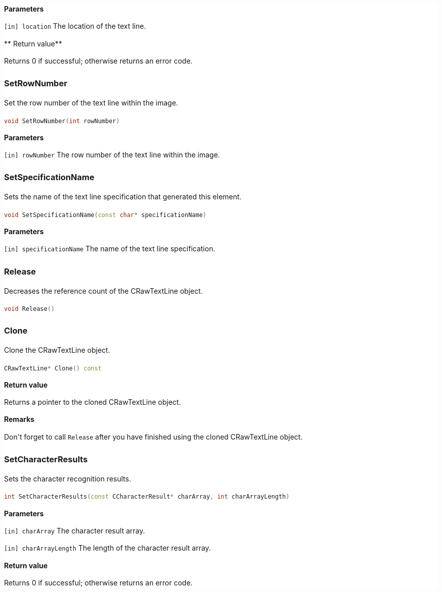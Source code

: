 **Parameters**

`[in] location` The location of the text line.

** Return value**

Returns 0 if successful; otherwise returns an error code.

### SetRowNumber

Set the row number of the text line within the image.

```cpp
void SetRowNumber(int rowNumber)
```

**Parameters**

`[in] rowNumber` The row number of the text line within the image.

### SetSpecificationName

Sets the name of the text line specification that generated this element.

```cpp
void SetSpecificationName(const char* specificationName)
```

**Parameters**

`[in] specificationName` The name of the text line specification.

### Release

Decreases the reference count of the CRawTextLine object.

```cpp
void Release()
```

### Clone

Clone the CRawTextLine object.

```cpp
CRawTextLine* Clone() const
```

**Return value**

Returns a pointer to the cloned CRawTextLine object.

**Remarks**

Don't forget to call `Release` after you have finished using the cloned CRawTextLine object.

### SetCharacterResults

Sets the character recognition results.

```cpp
int SetCharacterResults(const CCharacterResult* charArray, int charArrayLength)
```

**Parameters**

`[in] charArray` The character result array.

`[in] charArrayLength` The length of the character result array.

**Return value**

Returns 0 if successful; otherwise returns an error code.
